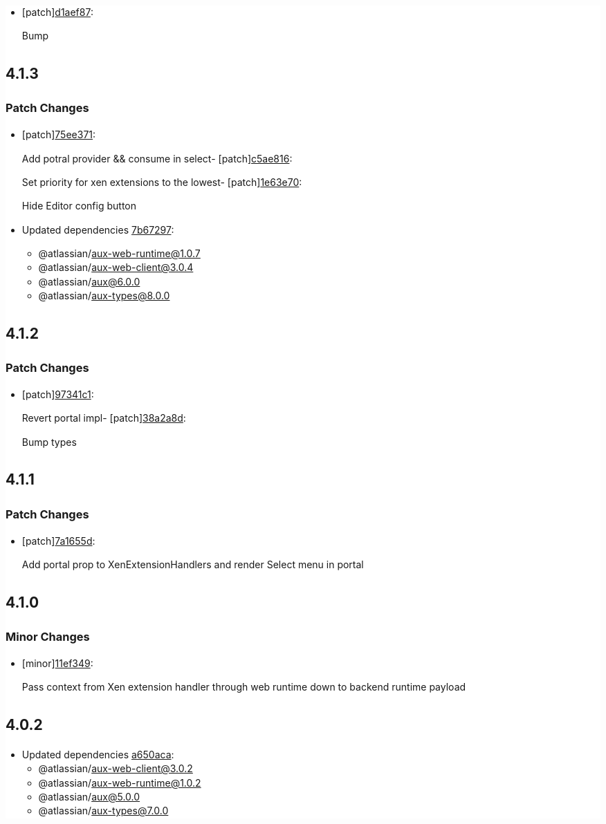 - [patch][d1aef87](https://bitbucket.org/atlassian/aux/commits/d1aef87):

  Bump

## 4.1.3

### Patch Changes

- [patch][75ee371](https://bitbucket.org/atlassian/aux/commits/75ee371):

  Add potral provider && consume in select- [patch][c5ae816](https://bitbucket.org/atlassian/aux/commits/c5ae816):

  Set priority for xen extensions to the lowest- [patch][1e63e70](https://bitbucket.org/atlassian/aux/commits/1e63e70):

  Hide Editor config button

- Updated dependencies [7b67297](https://bitbucket.org/atlassian/aux/commits/7b67297):
  - @atlassian/aux-web-runtime@1.0.7
  - @atlassian/aux-web-client@3.0.4
  - @atlassian/aux@6.0.0
  - @atlassian/aux-types@8.0.0

## 4.1.2

### Patch Changes

- [patch][97341c1](https://bitbucket.org/atlassian/aux/commits/97341c1):

  Revert portal impl- [patch][38a2a8d](https://bitbucket.org/atlassian/aux/commits/38a2a8d):

  Bump types

## 4.1.1

### Patch Changes

- [patch][7a1655d](https://bitbucket.org/atlassian/aux/commits/7a1655d):

  Add portal prop to XenExtensionHandlers and render Select menu in portal

## 4.1.0

### Minor Changes

- [minor][11ef349](https://bitbucket.org/atlassian/aux/commits/11ef349):

  Pass context from Xen extension handler through web runtime down to backend runtime payload

## 4.0.2

- Updated dependencies [a650aca](https://bitbucket.org/atlassian/aux/commits/a650aca):
  - @atlassian/aux-web-client@3.0.2
  - @atlassian/aux-web-runtime@1.0.2
  - @atlassian/aux@5.0.0
  - @atlassian/aux-types@7.0.0
